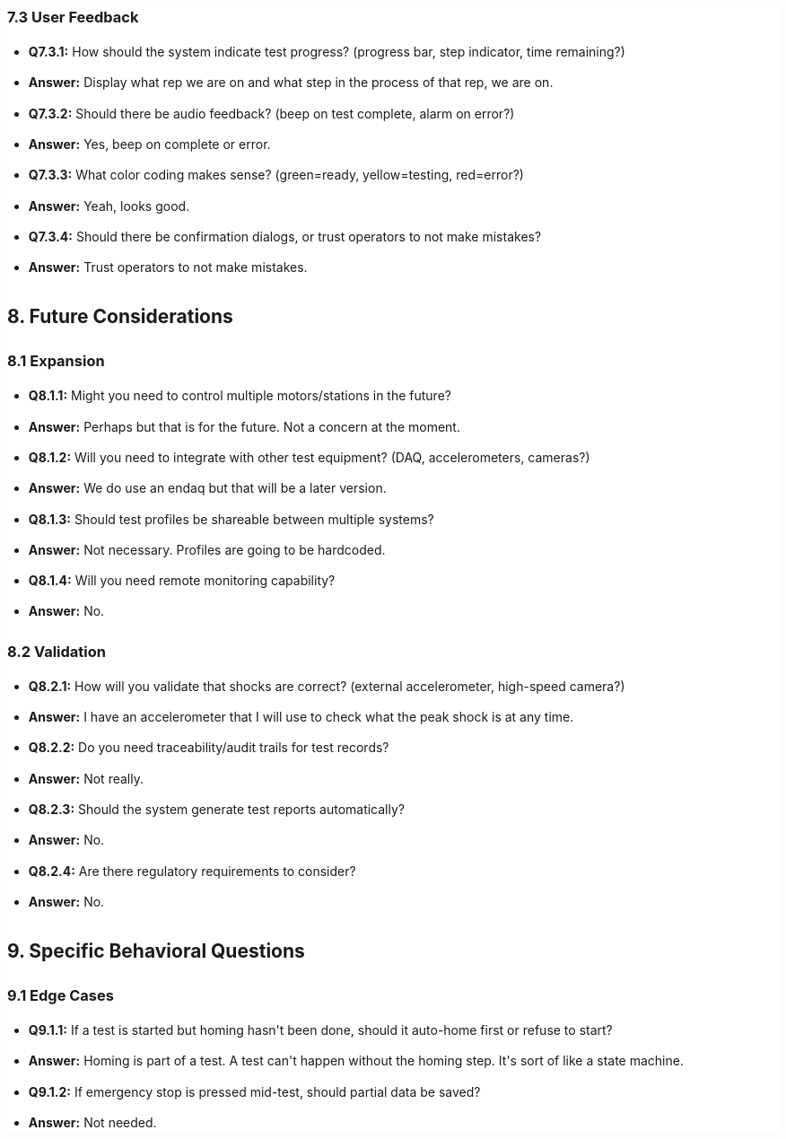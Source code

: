### 7.3 User Feedback
- **Q7.3.1:** How should the system indicate test progress? (progress bar, step indicator, time remaining?)
- **Answer:** Display what rep we are on and what step in the process of that rep, we are on.

- **Q7.3.2:** Should there be audio feedback? (beep on test complete, alarm on error?)
- **Answer:** Yes, beep on complete or error.

- **Q7.3.3:** What color coding makes sense? (green=ready, yellow=testing, red=error?)
- **Answer:** Yeah, looks good.

- **Q7.3.4:** Should there be confirmation dialogs, or trust operators to not make mistakes?
- **Answer:** Trust operators to not make mistakes.

## 8. Future Considerations

### 8.1 Expansion
- **Q8.1.1:** Might you need to control multiple motors/stations in the future?
- **Answer:** Perhaps but that is for the future. Not a concern at the moment.

- **Q8.1.2:** Will you need to integrate with other test equipment? (DAQ, accelerometers, cameras?)
- **Answer:** We do use an endaq but that will be a later version.

- **Q8.1.3:** Should test profiles be shareable between multiple systems?
- **Answer:** Not necessary. Profiles are going to be hardcoded.

- **Q8.1.4:** Will you need remote monitoring capability?
- **Answer:** No.

### 8.2 Validation
- **Q8.2.1:** How will you validate that shocks are correct? (external accelerometer, high-speed camera?)
- **Answer:** I have an accelerometer that I will use to check what the peak shock is at any time.

- **Q8.2.2:** Do you need traceability/audit trails for test records?
- **Answer:** Not really.

- **Q8.2.3:** Should the system generate test reports automatically?
- **Answer:** No.

- **Q8.2.4:** Are there regulatory requirements to consider?
- **Answer:** No.

## 9. Specific Behavioral Questions

### 9.1 Edge Cases
- **Q9.1.1:** If a test is started but homing hasn't been done, should it auto-home first or refuse to start?
- **Answer:** Homing is part of a test. A test can't happen without the homing step. It's sort of like a state machine.

- **Q9.1.2:** If emergency stop is pressed mid-test, should partial data be saved?
- **Answer:** Not needed.
